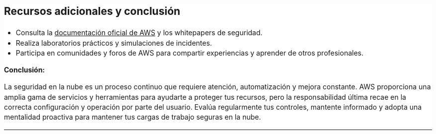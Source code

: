 
## Recursos adicionales y conclusión

- Consulta la [documentación oficial de AWS](https://docs.aws.amazon.com/es_es/security/) y los whitepapers de seguridad.
- Realiza laboratorios prácticos y simulaciones de incidentes.
- Participa en comunidades y foros de AWS para compartir experiencias y aprender de otros profesionales.

**Conclusión:**

La seguridad en la nube es un proceso continuo que requiere atención, automatización y mejora constante. AWS proporciona una amplia gama de servicios y herramientas para ayudarte a proteger tus recursos, pero la responsabilidad última recae en la correcta configuración y operación por parte del usuario. Evalúa regularmente tus controles, mantente informado y adopta una mentalidad proactiva para mantener tus cargas de trabajo seguras en la nube.

---
